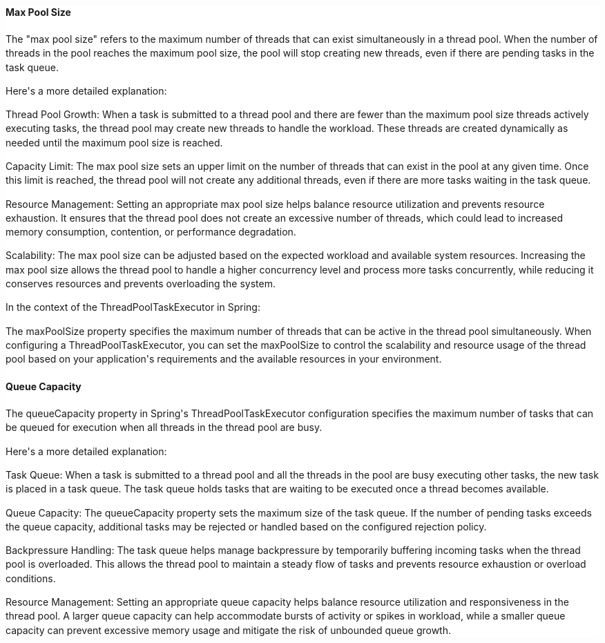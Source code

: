 #### Max Pool Size

The "max pool size" refers to the maximum number of threads that can exist simultaneously in a thread pool. When the number of threads in the pool reaches the maximum pool size, the pool will stop creating new threads, even if there are pending tasks in the task queue.

Here's a more detailed explanation:

Thread Pool Growth: When a task is submitted to a thread pool and there are fewer than the maximum pool size threads actively executing tasks, the thread pool may create new threads to handle the workload. These threads are created dynamically as needed until the maximum pool size is reached.

Capacity Limit: The max pool size sets an upper limit on the number of threads that can exist in the pool at any given time. Once this limit is reached, the thread pool will not create any additional threads, even if there are more tasks waiting in the task queue.

Resource Management: Setting an appropriate max pool size helps balance resource utilization and prevents resource exhaustion. It ensures that the thread pool does not create an excessive number of threads, which could lead to increased memory consumption, contention, or performance degradation.

Scalability: The max pool size can be adjusted based on the expected workload and available system resources. Increasing the max pool size allows the thread pool to handle a higher concurrency level and process more tasks concurrently, while reducing it conserves resources and prevents overloading the system.

In the context of the ThreadPoolTaskExecutor in Spring:

The maxPoolSize property specifies the maximum number of threads that can be active in the thread pool simultaneously.
When configuring a ThreadPoolTaskExecutor, you can set the maxPoolSize to control the scalability and resource usage of the thread pool based on your application's requirements and the available resources in your environment.

#### Queue Capacity

The queueCapacity property in Spring's ThreadPoolTaskExecutor configuration specifies the maximum number of tasks that can be queued for execution when all threads in the thread pool are busy.

Here's a more detailed explanation:

Task Queue: When a task is submitted to a thread pool and all the threads in the pool are busy executing other tasks, the new task is placed in a task queue. The task queue holds tasks that are waiting to be executed once a thread becomes available.

Queue Capacity: The queueCapacity property sets the maximum size of the task queue. If the number of pending tasks exceeds the queue capacity, additional tasks may be rejected or handled based on the configured rejection policy.

Backpressure Handling: The task queue helps manage backpressure by temporarily buffering incoming tasks when the thread pool is overloaded. This allows the thread pool to maintain a steady flow of tasks and prevents resource exhaustion or overload conditions.

Resource Management: Setting an appropriate queue capacity helps balance resource utilization and responsiveness in the thread pool. A larger queue capacity can help accommodate bursts of activity or spikes in workload, while a smaller queue capacity can prevent excessive memory usage and mitigate the risk of unbounded queue growth.
